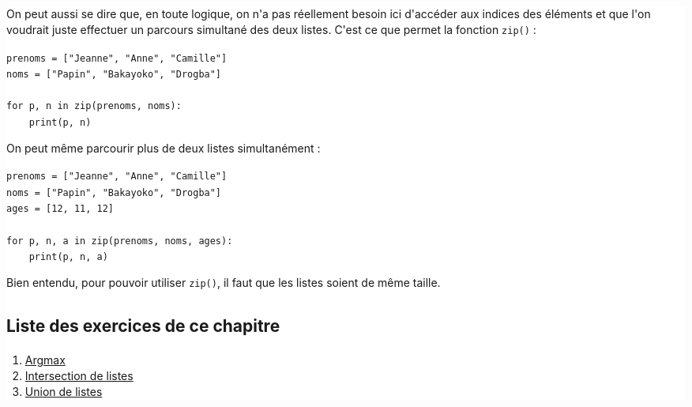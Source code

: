 On peut aussi se dire que, en toute logique, on n'a pas réellement besoin ici d'accéder aux indices des éléments et que l'on voudrait juste effectuer un parcours simultané des deux listes.
C'est ce que permet la fonction `zip()` :

```{code-cell}
prenoms = ["Jeanne", "Anne", "Camille"]
noms = ["Papin", "Bakayoko", "Drogba"]

for p, n in zip(prenoms, noms):
    print(p, n)
```

On peut même parcourir plus de deux listes simultanément :

```{code-cell}
prenoms = ["Jeanne", "Anne", "Camille"]
noms = ["Papin", "Bakayoko", "Drogba"]
ages = [12, 11, 12]

for p, n, a in zip(prenoms, noms, ages):
    print(p, n, a)
```


Bien entendu, pour pouvoir utiliser `zip()`, il faut que les listes soient de même taille.



## Liste des exercices de ce chapitre

1. [Argmax](ex4.1)
2. [Intersection de listes](ex4.2)
3. [Union de listes](ex4.3)
